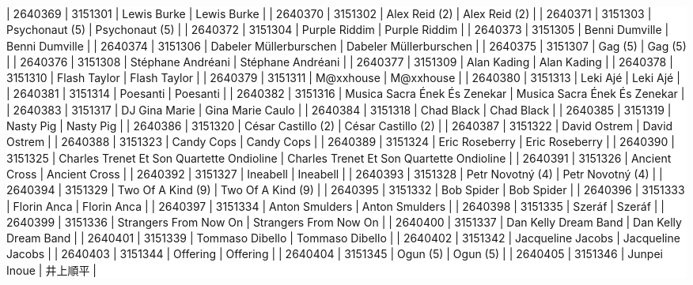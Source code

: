 | 2640369 | 3151301 | Lewis Burke | Lewis Burke |
| 2640370 | 3151302 | Alex Reid (2) | Alex Reid (2) |
| 2640371 | 3151303 | Psychonaut (5) | Psychonaut (5) |
| 2640372 | 3151304 | Purple Riddim | Purple Riddim |
| 2640373 | 3151305 | Benni Dumville | Benni Dumville |
| 2640374 | 3151306 | Dabeler Müllerburschen | Dabeler Müllerburschen |
| 2640375 | 3151307 | Gag (5) | Gag (5) |
| 2640376 | 3151308 | Stéphane Andréani | Stéphane Andréani |
| 2640377 | 3151309 | Alan Kading | Alan Kading |
| 2640378 | 3151310 | Flash Taylor | Flash Taylor |
| 2640379 | 3151311 | M@xxhouse | M@xxhouse |
| 2640380 | 3151313 | Leki Ajé | Leki Ajé |
| 2640381 | 3151314 | Poesanti | Poesanti |
| 2640382 | 3151316 | Musica Sacra Ének És Zenekar | Musica Sacra Ének És Zenekar |
| 2640383 | 3151317 | DJ Gina Marie | Gina Marie Caulo |
| 2640384 | 3151318 | Chad Black | Chad Black |
| 2640385 | 3151319 | Nasty Pig | Nasty Pig |
| 2640386 | 3151320 | César Castillo (2) | César Castillo (2) |
| 2640387 | 3151322 | David Ostrem | David Ostrem |
| 2640388 | 3151323 | Candy Cops | Candy Cops |
| 2640389 | 3151324 | Eric Roseberry | Eric Roseberry |
| 2640390 | 3151325 | Charles Trenet Et Son Quartette Ondioline | Charles Trenet Et Son Quartette Ondioline |
| 2640391 | 3151326 | Ancient Cross | Ancient Cross |
| 2640392 | 3151327 | Ineabell | Ineabell |
| 2640393 | 3151328 | Petr Novotný (4) | Petr Novotný (4) |
| 2640394 | 3151329 | Two Of A Kind (9) | Two Of A Kind (9) |
| 2640395 | 3151332 | Bob Spider | Bob Spider |
| 2640396 | 3151333 | Florin Anca | Florin Anca |
| 2640397 | 3151334 | Anton Smulders | Anton Smulders |
| 2640398 | 3151335 | Szeráf | Szeráf |
| 2640399 | 3151336 | Strangers From Now On | Strangers From Now On |
| 2640400 | 3151337 | Dan Kelly Dream Band | Dan Kelly Dream Band |
| 2640401 | 3151339 | Tommaso Dibello | Tommaso Dibello |
| 2640402 | 3151342 | Jacqueline Jacobs | Jacqueline Jacobs |
| 2640403 | 3151344 | Offering | Offering |
| 2640404 | 3151345 | Ogun (5) | Ogun (5) |
| 2640405 | 3151346 | Junpei Inoue | 井上順平 |